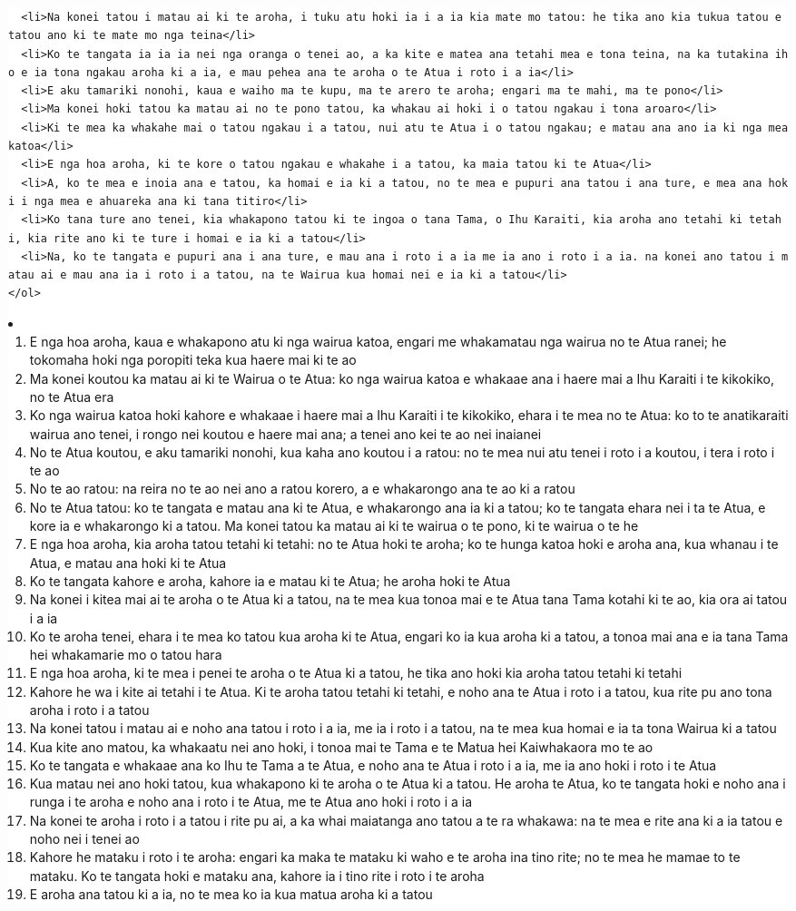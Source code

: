       <li>Na konei tatou i matau ai ki te aroha, i tuku atu hoki ia i a ia kia mate mo tatou: he tika ano kia tukua tatou e tatou ano ki te mate mo nga teina</li>
      <li>Ko te tangata ia ia ia nei nga oranga o tenei ao, a ka kite e matea ana tetahi mea e tona teina, na ka tutakina iho e ia tona ngakau aroha ki a ia, e mau pehea ana te aroha o te Atua i roto i a ia</li>
      <li>E aku tamariki nonohi, kaua e waiho ma te kupu, ma te arero te aroha; engari ma te mahi, ma te pono</li>
      <li>Ma konei hoki tatou ka matau ai no te pono tatou, ka whakau ai hoki i o tatou ngakau i tona aroaro</li>
      <li>Ki te mea ka whakahe mai o tatou ngakau i a tatou, nui atu te Atua i o tatou ngakau; e matau ana ano ia ki nga mea katoa</li>
      <li>E nga hoa aroha, ki te kore o tatou ngakau e whakahe i a tatou, ka maia tatou ki te Atua</li>
      <li>A, ko te mea e inoia ana e tatou, ka homai e ia ki a tatou, no te mea e pupuri ana tatou i ana ture, e mea ana hoki i nga mea e ahuareka ana ki tana titiro</li>
      <li>Ko tana ture ano tenei, kia whakapono tatou ki te ingoa o tana Tama, o Ihu Karaiti, kia aroha ano tetahi ki tetahi, kia rite ano ki te ture i homai e ia ki a tatou</li>
      <li>Na, ko te tangata e pupuri ana i ana ture, e mau ana i roto i a ia me ia ano i roto i a ia. na konei ano tatou i matau ai e mau ana ia i roto i a tatou, na te Wairua kua homai nei e ia ki a tatou</li>
    </ol>
  </li>
  <li>
    <ol>
      <li>E nga hoa aroha, kaua e whakapono atu ki nga wairua katoa, engari me whakamatau nga wairua no te Atua ranei; he tokomaha hoki nga poropiti teka kua haere mai ki te ao</li>
      <li>Ma konei koutou ka matau ai ki te Wairua o te Atua: ko nga wairua katoa e whakaae ana i haere mai a Ihu Karaiti i te kikokiko, no te Atua era</li>
      <li>Ko nga wairua katoa hoki kahore e whakaae i haere mai a Ihu Karaiti i te kikokiko, ehara i te mea no te Atua: ko to te anatikaraiti wairua ano tenei, i rongo nei koutou e haere mai ana; a tenei ano kei te ao nei inaianei</li>
      <li>No te Atua koutou, e aku tamariki nonohi, kua kaha ano koutou i a ratou: no te mea nui atu tenei i roto i a koutou, i tera i roto i te ao</li>
      <li>No te ao ratou: na reira no te ao nei ano a ratou korero, a e whakarongo ana te ao ki a ratou</li>
      <li>No te Atua tatou: ko te tangata e matau ana ki te Atua, e whakarongo ana ia ki a tatou; ko te tangata ehara nei i ta te Atua, e kore ia e whakarongo ki a tatou. Ma konei tatou ka matau ai ki te wairua o te pono, ki te wairua o te he</li>
      <li>E nga hoa aroha, kia aroha tatou tetahi ki tetahi: no te Atua hoki te aroha; ko te hunga katoa hoki e aroha ana, kua whanau i te Atua, e matau ana hoki ki te Atua</li>
      <li>Ko te tangata kahore e aroha, kahore ia e matau ki te Atua; he aroha hoki te Atua</li>
      <li>Na konei i kitea mai ai te aroha o te Atua ki a tatou, na te mea kua tonoa mai e te Atua tana Tama kotahi ki te ao, kia ora ai tatou i a ia</li>
      <li>Ko te aroha tenei, ehara i te mea ko tatou kua aroha ki te Atua, engari ko ia kua aroha ki a tatou, a tonoa mai ana e ia tana Tama hei whakamarie mo o tatou hara</li>
      <li>E nga hoa aroha, ki te mea i penei te aroha o te Atua ki a tatou, he tika ano hoki kia aroha tatou tetahi ki tetahi</li>
      <li>Kahore he wa i kite ai tetahi i te Atua. Ki te aroha tatou tetahi ki tetahi, e noho ana te Atua i roto i a tatou, kua rite pu ano tona aroha i roto i a tatou</li>
      <li>Na konei tatou i matau ai e noho ana tatou i roto i a ia, me ia i roto i a tatou, na te mea kua homai e ia ta tona Wairua ki a tatou</li>
      <li>Kua kite ano matou, ka whakaatu nei ano hoki, i tonoa mai te Tama e te Matua hei Kaiwhakaora mo te ao</li>
      <li>Ko te tangata e whakaae ana ko Ihu te Tama a te Atua, e noho ana te Atua i roto i a ia, me ia ano hoki i roto i te Atua</li>
      <li>Kua matau nei ano hoki tatou, kua whakapono ki te aroha o te Atua ki a tatou. He aroha te Atua, ko te tangata hoki e noho ana i runga i te aroha e noho ana i roto i te Atua, me te Atua ano hoki i roto i a ia</li>
      <li>Na konei te aroha i roto i a tatou i rite pu ai, a ka whai maiatanga ano tatou a te ra whakawa: na te mea e rite ana ki a ia tatou e noho nei i tenei ao</li>
      <li>Kahore he mataku i roto i te aroha: engari ka maka te mataku ki waho e te aroha ina tino rite; no te mea he mamae to te mataku. Ko te tangata hoki e mataku ana, kahore ia i tino rite i roto i te aroha</li>
      <li>E aroha ana tatou ki a ia, no te mea ko ia kua matua aroha ki a tatou</li>